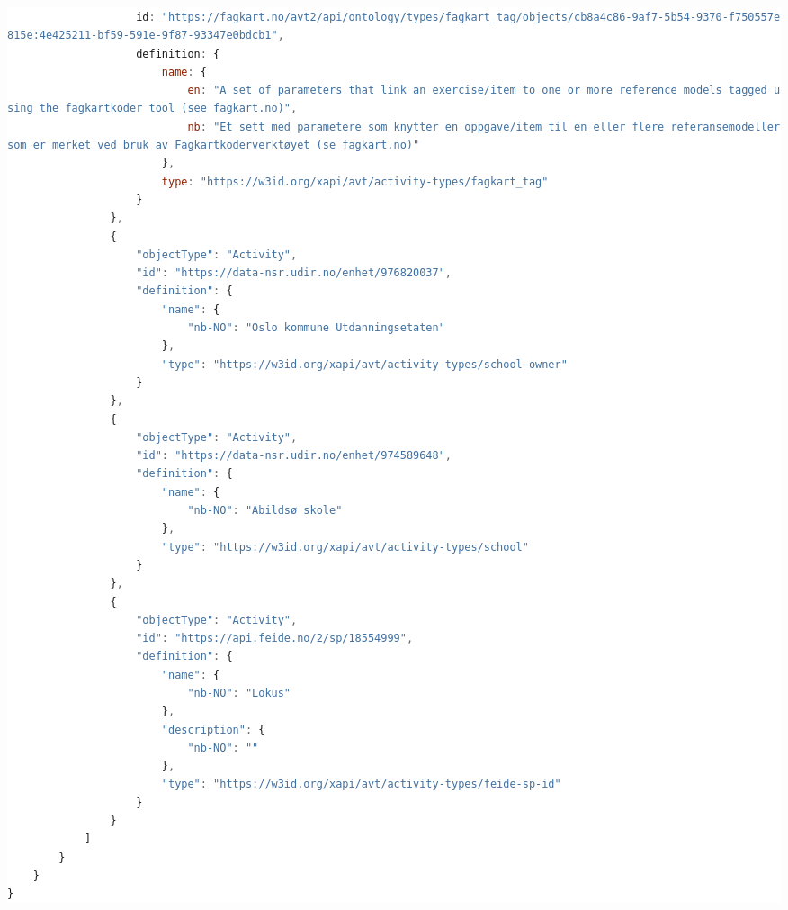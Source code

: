 ``` Javascript
                    id: "https://fagkart.no/avt2/api/ontology/types/fagkart_tag/objects/cb8a4c86-9af7-5b54-9370-f750557e815e:4e425211-bf59-591e-9f87-93347e0bdcb1",
                    definition: {
                        name: {
                            en: "A set of parameters that link an exercise/item to one or more reference models tagged using the fagkartkoder tool (see fagkart.no)",
                            nb: "Et sett med parametere som knytter en oppgave/item til en eller flere referansemodeller som er merket ved bruk av Fagkartkoderverktøyet (se fagkart.no)"
                        },
                        type: "https://w3id.org/xapi/avt/activity-types/fagkart_tag"
                    }
                },          
                {
                    "objectType": "Activity",
                    "id": "https://data-nsr.udir.no/enhet/976820037",
                    "definition": {
                        "name": {
                            "nb-NO": "Oslo kommune Utdanningsetaten"
                        },
                        "type": "https://w3id.org/xapi/avt/activity-types/school-owner"
                    }
                },
                {
                    "objectType": "Activity",
                    "id": "https://data-nsr.udir.no/enhet/974589648",
                    "definition": {
                        "name": {
                            "nb-NO": "Abildsø skole"
                        },
                        "type": "https://w3id.org/xapi/avt/activity-types/school"
                    }
                },
                {
                    "objectType": "Activity",
                    "id": "https://api.feide.no/2/sp/18554999",
                    "definition": {
                        "name": {
                            "nb-NO": "Lokus"
                        },
                        "description": {
                            "nb-NO": ""
                        },
                        "type": "https://w3id.org/xapi/avt/activity-types/feide-sp-id"
                    }
                }
            ]
        }
    }
}
```
